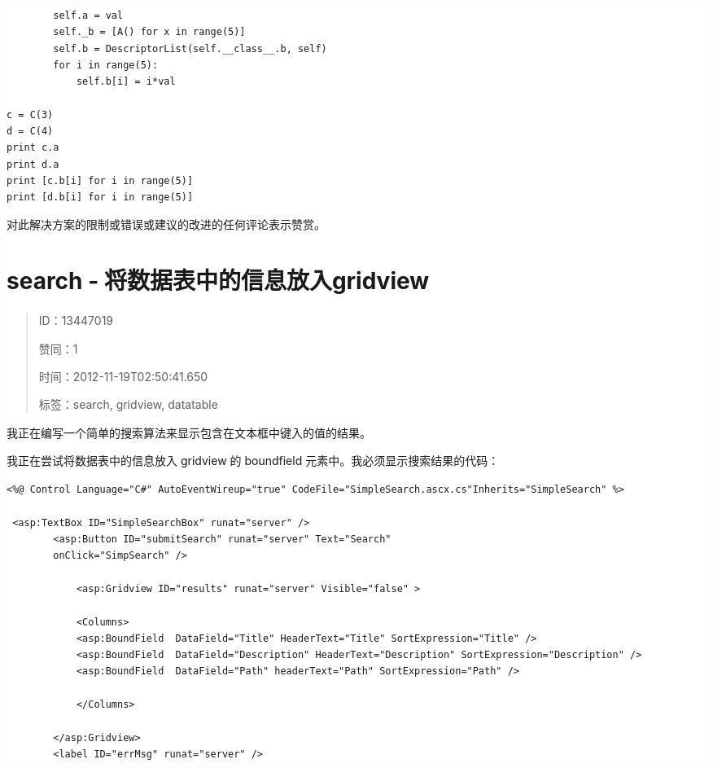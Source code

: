 ```
        self.a = val
        self._b = [A() for x in range(5)]
        self.b = DescriptorList(self.__class__.b, self)
        for i in range(5):
            self.b[i] = i*val

c = C(3)
d = C(4)
print c.a
print d.a
print [c.b[i] for i in range(5)]
print [d.b[i] for i in range(5)] 
```

对此解决方案的限制或错误或建议的改进的任何评论表示赞赏。

# search - 将数据表中的信息放入gridview

> ID：13447019
> 
> 赞同：1
> 
> 时间：2012-11-19T02:50:41.650
> 
> 标签：search, gridview, datatable

我正在编写一个简单的搜索算法来显示包含在文本框中键入的值的结果。

我正在尝试将数据表中的信息放入 gridview 的 boundfield 元素中。我必须显示搜索结果的代码：

```
<%@ Control Language="C#" AutoEventWireup="true" CodeFile="SimpleSearch.ascx.cs"Inherits="SimpleSearch" %>

 <asp:TextBox ID="SimpleSearchBox" runat="server" />
        <asp:Button ID="submitSearch" runat="server" Text="Search" 
        onClick="SimpSearch" />

            <asp:Gridview ID="results" runat="server" Visible="false" >

            <Columns>
            <asp:BoundField  DataField="Title" HeaderText="Title" SortExpression="Title" />
            <asp:BoundField  DataField="Description" HeaderText="Description" SortExpression="Description" />
            <asp:BoundField  DataField="Path" headerText="Path" SortExpression="Path" />

            </Columns>

        </asp:Gridview>
        <label ID="errMsg" runat="server" /> 
```
